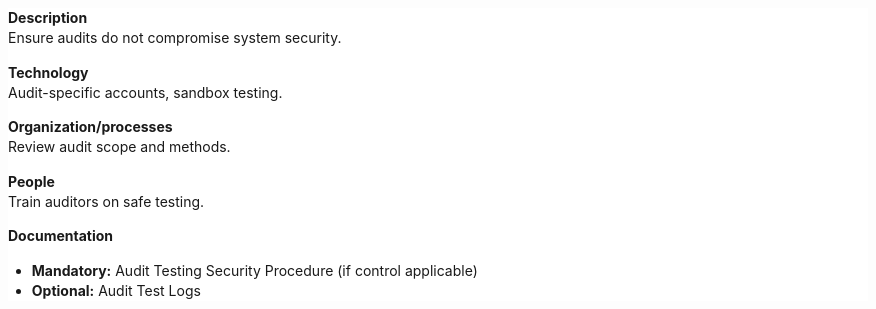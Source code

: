 **Description**  
Ensure audits do not compromise system security.

**Technology**  
Audit-specific accounts, sandbox testing.

**Organization/processes**  
Review audit scope and methods.

**People**  
Train auditors on safe testing.

**Documentation**

- **Mandatory:** Audit Testing Security Procedure (if control applicable)
- **Optional:** Audit Test Logs

